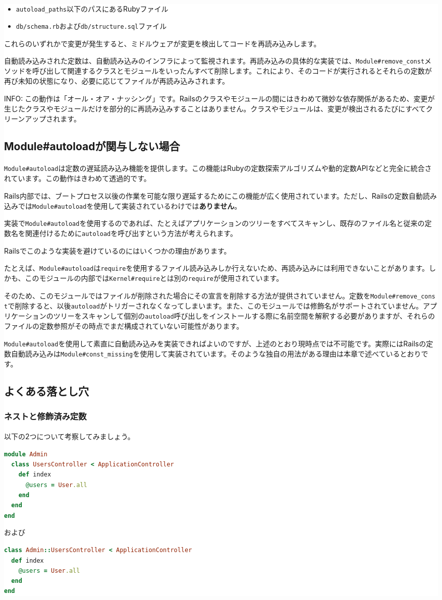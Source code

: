 * `autoload_paths`以下のパスにあるRubyファイル

* `db/schema.rb`および`db/structure.sql`ファイル

これらのいずれかで変更が発生すると、ミドルウェアが変更を検出してコードを再読み込みします。

自動読み込みされた定数は、自動読み込みのインフラによって監視されます。再読み込みの具体的な実装では、`Module#remove_const`メソッドを呼び出して関連するクラスとモジュールをいったんすべて削除します。これにより、そのコードが実行されるとそれらの定数が再び未知の状態になり、必要に応じてファイルが再読み込みされます。

INFO: この動作は「オール・オア・ナッシング」です。Railsのクラスやモジュールの間にはきわめて微妙な依存関係があるため、変更が生じたクラスやモジュールだけを部分的に再読み込みすることはありません。クラスやモジュールは、変更が検出されるたびにすべてクリーンアップされます。


Module#autoloadが関与しない場合
------------------------------

`Module#autoload`は定数の遅延読み込み機能を提供します。この機能はRubyの定数探索アルゴリズムや動的定数APIなどと完全に統合されています。この動作はきわめて透過的です。

Rails内部では、ブートプロセス以後の作業を可能な限り遅延するためにこの機能が広く使用されています。ただし、Railsの定数自動読み込みでは`Module#autoload`を使用して実装されているわけでは**ありません**。

実装で`Module#autoload`を使用するのであれば、たとえばアプリケーションのツリーをすべてスキャンし、既存のファイル名と従来の定数名を関連付けるために`autoload`を呼び出すという方法が考えられます。

Railsでこのような実装を避けているのにはいくつかの理由があります。

たとえば、`Module#autoload`は`require`を使用するファイル読み込みしか行えないため、再読み込みには利用できないことがあります。しかも、このモジュールの内部では`Kernel#require`とは別の`require`が使用されています。

そのため、このモジュールではファイルが削除された場合にその宣言を削除する方法が提供されていません。定数を`Module#remove_const`で削除すると、以後`autoload`がトリガーされなくなってしまいます。また、このモジュールでは修飾名がサポートされていません。アプリケーションのツリーをスキャンして個別の`autoload`呼び出しをインストールする際に名前空間を解釈する必要がありますが、それらのファイルの定数参照がその時点でまだ構成されていない可能性があります。

`Module#autoload`を使用して素直に自動読み込みを実装できればよいのですが、上述のとおり現時点では不可能です。実際にはRailsの定数自動読み込みは`Module#const_missing`を使用して実装されています。そのような独自の用法がある理由は本章で述べているとおりです。


よくある落とし穴
--------------

### ネストと修飾済み定数

以下の2つについて考察してみましょう。

```ruby
module Admin
  class UsersController < ApplicationController
    def index
      @users = User.all
    end
  end
end
```

および

```ruby
class Admin::UsersController < ApplicationController
  def index
    @users = User.all
  end
end
```
